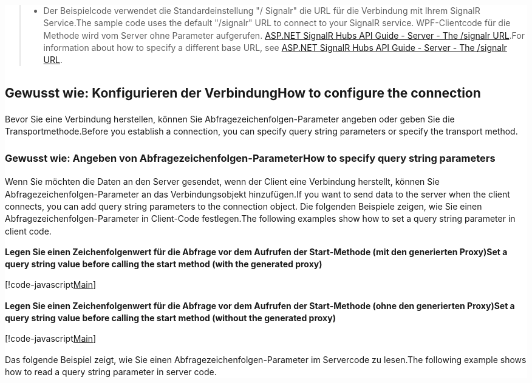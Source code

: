 > - <span data-ttu-id="a3ea5-231">Der Beispielcode verwendet die Standardeinstellung "/ Signalr" die URL für die Verbindung mit Ihrem SignalR Service.</span><span class="sxs-lookup"><span data-stu-id="a3ea5-231">The sample code uses the default "/signalr" URL to connect to your SignalR service.</span></span> <span data-ttu-id="a3ea5-232">WPF-Clientcode für die Methode wird vom Server ohne Parameter aufgerufen. [ASP.NET SignalR Hubs API Guide - Server - The /signalr URL](../guide-to-the-api/hubs-api-guide-server.md#signalrurl).</span><span class="sxs-lookup"><span data-stu-id="a3ea5-232">For information about how to specify a different base URL, see [ASP.NET SignalR Hubs API Guide - Server - The /signalr URL](../guide-to-the-api/hubs-api-guide-server.md#signalrurl).</span></span>


<a id="configureconnection"></a>

## <a name="how-to-configure-the-connection"></a><span data-ttu-id="a3ea5-233">Gewusst wie: Konfigurieren der Verbindung</span><span class="sxs-lookup"><span data-stu-id="a3ea5-233">How to configure the connection</span></span>

<span data-ttu-id="a3ea5-234">Bevor Sie eine Verbindung herstellen, können Sie Abfragezeichenfolgen-Parameter angeben oder geben Sie die Transportmethode.</span><span class="sxs-lookup"><span data-stu-id="a3ea5-234">Before you establish a connection, you can specify query string parameters or specify the transport method.</span></span>

<a id="querystring"></a>

### <a name="how-to-specify-query-string-parameters"></a><span data-ttu-id="a3ea5-235">Gewusst wie: Angeben von Abfragezeichenfolgen-Parameter</span><span class="sxs-lookup"><span data-stu-id="a3ea5-235">How to specify query string parameters</span></span>

<span data-ttu-id="a3ea5-236">Wenn Sie möchten die Daten an den Server gesendet, wenn der Client eine Verbindung herstellt, können Sie Abfragezeichenfolgen-Parameter an das Verbindungsobjekt hinzufügen.</span><span class="sxs-lookup"><span data-stu-id="a3ea5-236">If you want to send data to the server when the client connects, you can add query string parameters to the connection object.</span></span> <span data-ttu-id="a3ea5-237">Die folgenden Beispiele zeigen, wie Sie einen Abfragezeichenfolgen-Parameter in Client-Code festlegen.</span><span class="sxs-lookup"><span data-stu-id="a3ea5-237">The following examples show how to set a query string parameter in client code.</span></span>

<span data-ttu-id="a3ea5-238">**Legen Sie einen Zeichenfolgenwert für die Abfrage vor dem Aufrufen der Start-Methode (mit den generierten Proxy)**</span><span class="sxs-lookup"><span data-stu-id="a3ea5-238">**Set a query string value before calling the start method (with the generated proxy)**</span></span>

[!code-javascript[Main](signalr-1x-hubs-api-guide-javascript-client/samples/sample14.js?highlight=1)]

<span data-ttu-id="a3ea5-239">**Legen Sie einen Zeichenfolgenwert für die Abfrage vor dem Aufrufen der Start-Methode (ohne den generierten Proxy)**</span><span class="sxs-lookup"><span data-stu-id="a3ea5-239">**Set a query string value before calling the start method (without the generated proxy)**</span></span>

[!code-javascript[Main](signalr-1x-hubs-api-guide-javascript-client/samples/sample15.js?highlight=2)]

<span data-ttu-id="a3ea5-240">Das folgende Beispiel zeigt, wie Sie einen Abfragezeichenfolgen-Parameter im Servercode zu lesen.</span><span class="sxs-lookup"><span data-stu-id="a3ea5-240">The following example shows how to read a query string parameter in server code.</span></span>
